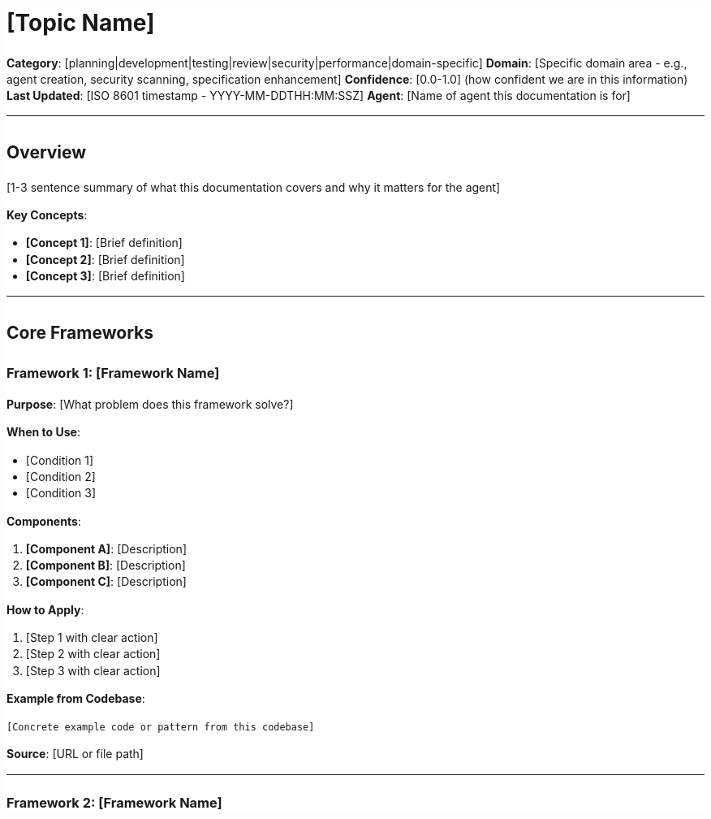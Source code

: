 # [Topic Name]

**Category**: [planning|development|testing|review|security|performance|domain-specific]
**Domain**: [Specific domain area - e.g., agent creation, security scanning, specification enhancement]
**Confidence**: [0.0-1.0] (how confident we are in this information)
**Last Updated**: [ISO 8601 timestamp - YYYY-MM-DDTHH:MM:SSZ]
**Agent**: [Name of agent this documentation is for]

---

## Overview

[1-3 sentence summary of what this documentation covers and why it matters for the agent]

**Key Concepts**:
- **[Concept 1]**: [Brief definition]
- **[Concept 2]**: [Brief definition]
- **[Concept 3]**: [Brief definition]

---

## Core Frameworks

### Framework 1: [Framework Name]

**Purpose**: [What problem does this framework solve?]

**When to Use**:
- [Condition 1]
- [Condition 2]
- [Condition 3]

**Components**:
1. **[Component A]**: [Description]
2. **[Component B]**: [Description]
3. **[Component C]**: [Description]

**How to Apply**:
1. [Step 1 with clear action]
2. [Step 2 with clear action]
3. [Step 3 with clear action]

**Example from Codebase**:
```[language]
[Concrete example code or pattern from this codebase]
```

**Source**: [URL or file path]

---

### Framework 2: [Framework Name]
